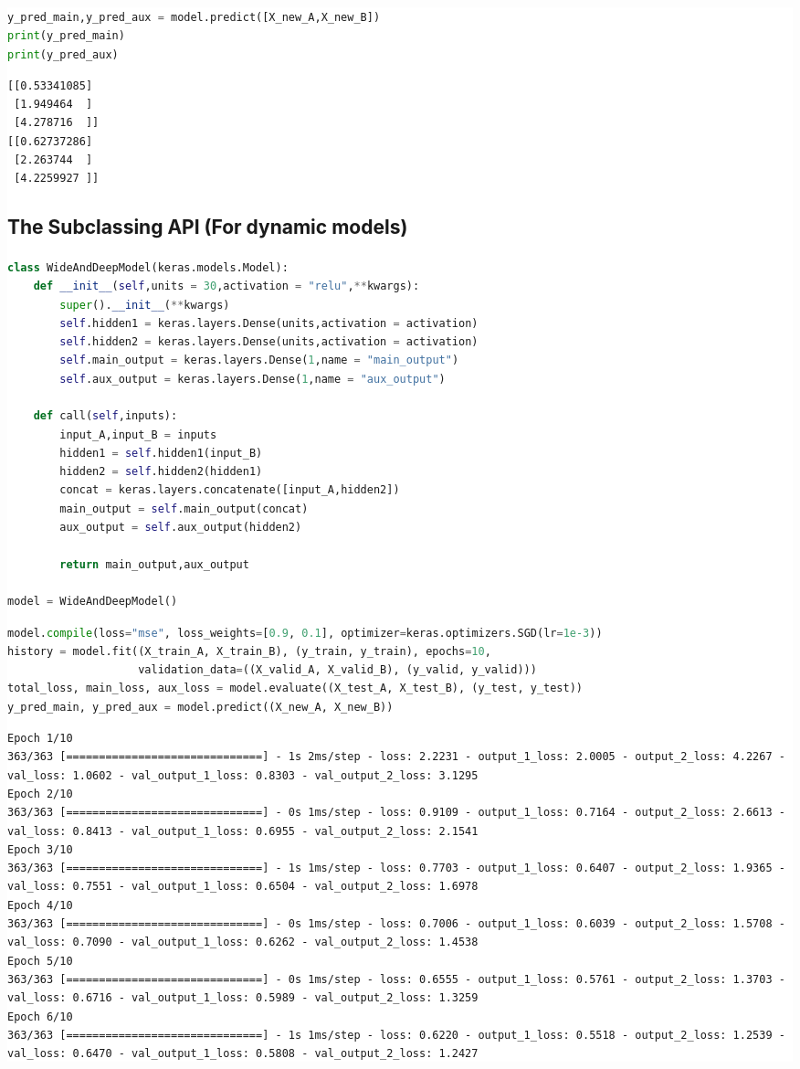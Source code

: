 

```python
y_pred_main,y_pred_aux = model.predict([X_new_A,X_new_B])
print(y_pred_main)
print(y_pred_aux)
```

    [[0.53341085]
     [1.949464  ]
     [4.278716  ]]
    [[0.62737286]
     [2.263744  ]
     [4.2259927 ]]


## The Subclassing API (For dynamic models)


```python
class WideAndDeepModel(keras.models.Model):
    def __init__(self,units = 30,activation = "relu",**kwargs):
        super().__init__(**kwargs)
        self.hidden1 = keras.layers.Dense(units,activation = activation)
        self.hidden2 = keras.layers.Dense(units,activation = activation)
        self.main_output = keras.layers.Dense(1,name = "main_output")
        self.aux_output = keras.layers.Dense(1,name = "aux_output")
        
    def call(self,inputs):
        input_A,input_B = inputs
        hidden1 = self.hidden1(input_B)
        hidden2 = self.hidden2(hidden1)
        concat = keras.layers.concatenate([input_A,hidden2])
        main_output = self.main_output(concat)
        aux_output = self.aux_output(hidden2)
        
        return main_output,aux_output
    
model = WideAndDeepModel()
```


```python
model.compile(loss="mse", loss_weights=[0.9, 0.1], optimizer=keras.optimizers.SGD(lr=1e-3))
history = model.fit((X_train_A, X_train_B), (y_train, y_train), epochs=10,
                    validation_data=((X_valid_A, X_valid_B), (y_valid, y_valid)))
total_loss, main_loss, aux_loss = model.evaluate((X_test_A, X_test_B), (y_test, y_test))
y_pred_main, y_pred_aux = model.predict((X_new_A, X_new_B))
```

    Epoch 1/10
    363/363 [==============================] - 1s 2ms/step - loss: 2.2231 - output_1_loss: 2.0005 - output_2_loss: 4.2267 - val_loss: 1.0602 - val_output_1_loss: 0.8303 - val_output_2_loss: 3.1295
    Epoch 2/10
    363/363 [==============================] - 0s 1ms/step - loss: 0.9109 - output_1_loss: 0.7164 - output_2_loss: 2.6613 - val_loss: 0.8413 - val_output_1_loss: 0.6955 - val_output_2_loss: 2.1541
    Epoch 3/10
    363/363 [==============================] - 1s 1ms/step - loss: 0.7703 - output_1_loss: 0.6407 - output_2_loss: 1.9365 - val_loss: 0.7551 - val_output_1_loss: 0.6504 - val_output_2_loss: 1.6978
    Epoch 4/10
    363/363 [==============================] - 0s 1ms/step - loss: 0.7006 - output_1_loss: 0.6039 - output_2_loss: 1.5708 - val_loss: 0.7090 - val_output_1_loss: 0.6262 - val_output_2_loss: 1.4538
    Epoch 5/10
    363/363 [==============================] - 0s 1ms/step - loss: 0.6555 - output_1_loss: 0.5761 - output_2_loss: 1.3703 - val_loss: 0.6716 - val_output_1_loss: 0.5989 - val_output_2_loss: 1.3259
    Epoch 6/10
    363/363 [==============================] - 1s 1ms/step - loss: 0.6220 - output_1_loss: 0.5518 - output_2_loss: 1.2539 - val_loss: 0.6470 - val_output_1_loss: 0.5808 - val_output_2_loss: 1.2427